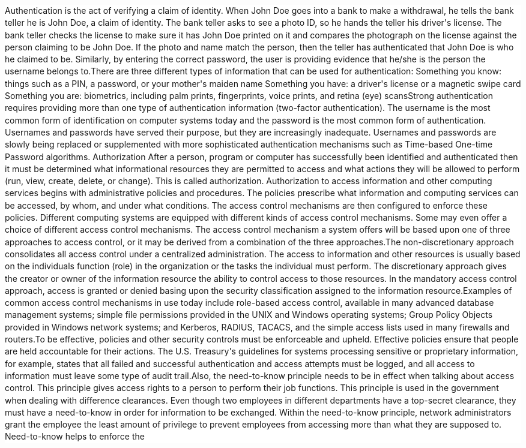Authentication is the act of verifying a claim of identity. When John
Doe goes into a bank to make a withdrawal, he tells the bank teller he
is John Doe, a claim of identity. The bank teller asks to see a photo
ID, so he hands the teller his driver\'s license. The bank teller checks
the license to make sure it has John Doe printed on it and compares the
photograph on the license against the person claiming to be John Doe. If
the photo and name match the person, then the teller has authenticated
that John Doe is who he claimed to be. Similarly, by entering the
correct password, the user is providing evidence that he/she is the
person the username belongs to.There are three different types of
information that can be used for authentication: Something you know:
things such as a PIN, a password, or your mother\'s maiden name
Something you have: a driver\'s license or a magnetic swipe card
Something you are: biometrics, including palm prints, fingerprints,
voice prints, and retina (eye) scansStrong authentication requires
providing more than one type of authentication information (two-factor
authentication). The username is the most common form of identification
on computer systems today and the password is the most common form of
authentication. Usernames and passwords have served their purpose, but
they are increasingly inadequate. Usernames and passwords are slowly
being replaced or supplemented with more sophisticated authentication
mechanisms such as Time-based One-time Password algorithms.
Authorization After a person, program or computer has successfully been
identified and authenticated then it must be determined what
informational resources they are permitted to access and what actions
they will be allowed to perform (run, view, create, delete, or change).
This is called authorization. Authorization to access information and
other computing services begins with administrative policies and
procedures. The policies prescribe what information and computing
services can be accessed, by whom, and under what conditions. The access
control mechanisms are then configured to enforce these policies.
Different computing systems are equipped with different kinds of access
control mechanisms. Some may even offer a choice of different access
control mechanisms. The access control mechanism a system offers will be
based upon one of three approaches to access control, or it may be
derived from a combination of the three approaches.The non-discretionary
approach consolidates all access control under a centralized
administration. The access to information and other resources is usually
based on the individuals function (role) in the organization or the
tasks the individual must perform. The discretionary approach gives the
creator or owner of the information resource the ability to control
access to those resources. In the mandatory access control approach,
access is granted or denied basing upon the security classification
assigned to the information resource.Examples of common access control
mechanisms in use today include role-based access control, available in
many advanced database management systems; simple file permissions
provided in the UNIX and Windows operating systems; Group Policy Objects
provided in Windows network systems; and Kerberos, RADIUS, TACACS, and
the simple access lists used in many firewalls and routers.To be
effective, policies and other security controls must be enforceable and
upheld. Effective policies ensure that people are held accountable for
their actions. The U.S. Treasury\'s guidelines for systems processing
sensitive or proprietary information, for example, states that all
failed and successful authentication and access attempts must be logged,
and all access to information must leave some type of audit trail.Also,
the need-to-know principle needs to be in effect when talking about
access control. This principle gives access rights to a person to
perform their job functions. This principle is used in the government
when dealing with difference clearances. Even though two employees in
different departments have a top-secret clearance, they must have a
need-to-know in order for information to be exchanged. Within the
need-to-know principle, network administrators grant the employee the
least amount of privilege to prevent employees from accessing more than
what they are supposed to. Need-to-know helps to enforce the